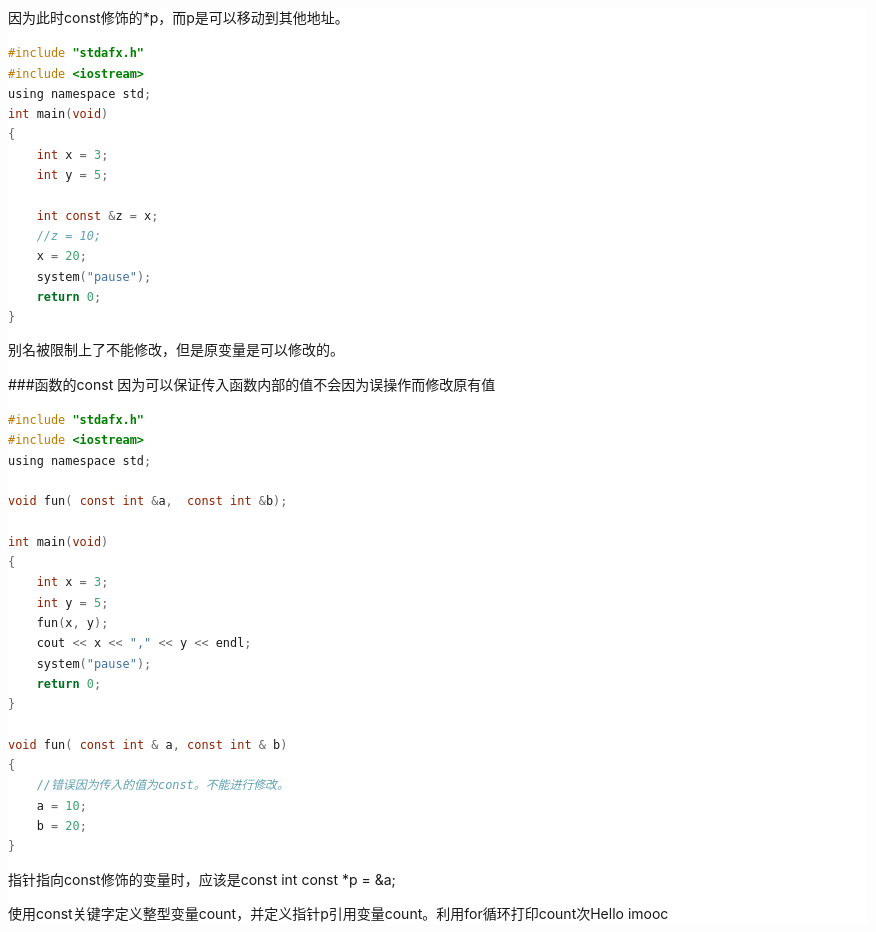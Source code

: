 因为此时const修饰的*p，而p是可以移动到其他地址。

```c
#include "stdafx.h"
#include <iostream>
using namespace std;
int main(void)
{
	int x = 3;
	int y = 5;
	
	int const &z = x;
	//z = 10;
	x = 20;
	system("pause");
	return 0;
}
```

别名被限制上了不能修改，但是原变量是可以修改的。

###函数的const
因为可以保证传入函数内部的值不会因为误操作而修改原有值


```c
#include "stdafx.h"
#include <iostream>
using namespace std;

void fun( const int &a,  const int &b);

int main(void)
{
	int x = 3;
	int y = 5;
	fun(x, y);
	cout << x << "," << y << endl;
	system("pause");
	return 0;
}

void fun( const int & a, const int & b)
{
	//错误因为传入的值为const。不能进行修改。
	a = 10;
	b = 20;
}

```

指针指向const修饰的变量时，应该是const int const *p = &a;


使用const关键字定义整型变量count，并定义指针p引用变量count。利用for循环打印count次Hello imooc
